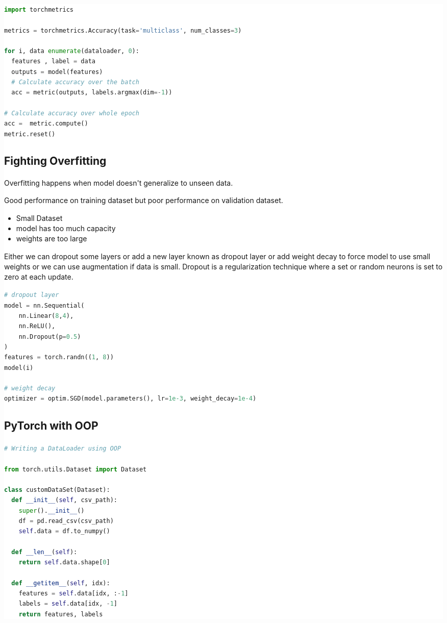 ```python
import torchmetrics

metrics = torchmetrics.Accuracy(task='multiclass', num_classes=3)

for i, data enumerate(dataloader, 0):
  features , label = data
  outputs = model(features)
  # Calculate accuracy over the batch
  acc = metric(outputs, labels.argmax(dim=-1))

# Calculate accuracy over whole epoch
acc =  metric.compute()
metric.reset()
```

## Fighting Overfitting

Overfitting happens when model doesn't generalize to unseen data.

Good performance on training dataset but poor performance on validation dataset.

- Small Dataset
- model has too much capacity
- weights are too large

Either we can dropout some layers or add a new layer known as dropout layer or add weight decay to force model to use small weights or we can use augmentation if data is small. Dropout is a regularization technique where a set or random neurons is set to zero at each update.

```python
# dropout layer
model = nn.Sequential(
    nn.Linear(8,4),
    nn.ReLU(),
    nn.Dropout(p=0.5)
)
features = torch.randn((1, 8))
model(i)

# weight decay
optimizer = optim.SGD(model.parameters(), lr=1e-3, weight_decay=1e-4)
```

## PyTorch with OOP

```python
# Writing a DataLoader using OOP

from torch.utils.Dataset import Dataset

class customDataSet(Dataset):
  def __init__(self, csv_path):
    super().__init__()
    df = pd.read_csv(csv_path)
    self.data = df.to_numpy()

  def __len__(self):
    return self.data.shape[0]

  def __getitem__(self, idx):
    features = self.data[idx, :-1]
    labels = self.data[idx, -1]
    return features, labels


```